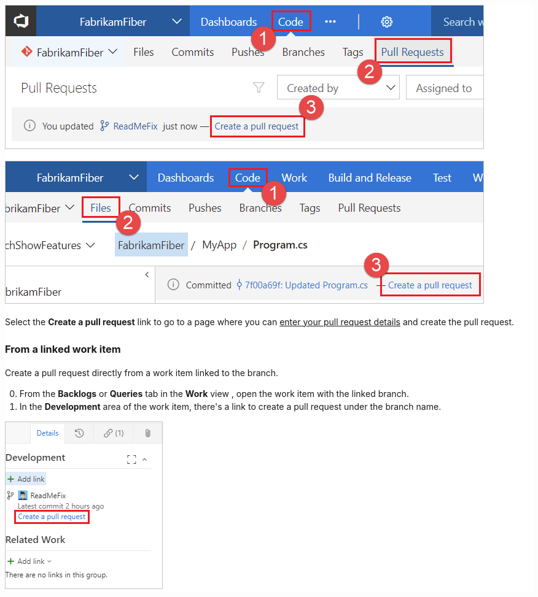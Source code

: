 ![Creating Pull Request through pushed branch in VSTS](_img/pull-requests/create-pr-from-push.png)

![Creating Pull Request through pushed branch in VSTS](_img/pull-requests/create-pr-from-push-files-tab.png)

Select the **Create a pull request** link to go to a page where you can [enter your pull request details](pull-requests.md#finish) and create the pull request.

### From a linked work item

Create a pull request directly from a work item linked to the branch. 

0. From the **Backlogs** or **Queries** tab in the **Work** view , open the work item with the linked branch. 
0. In the **Development** area of the work item, there's a link to create a pull request under the branch name.  

![Creating Pull Requests from the Development area of a Work Item with a Linked Branch](_img/pull-requests/create-pr-from-work-item.png)

